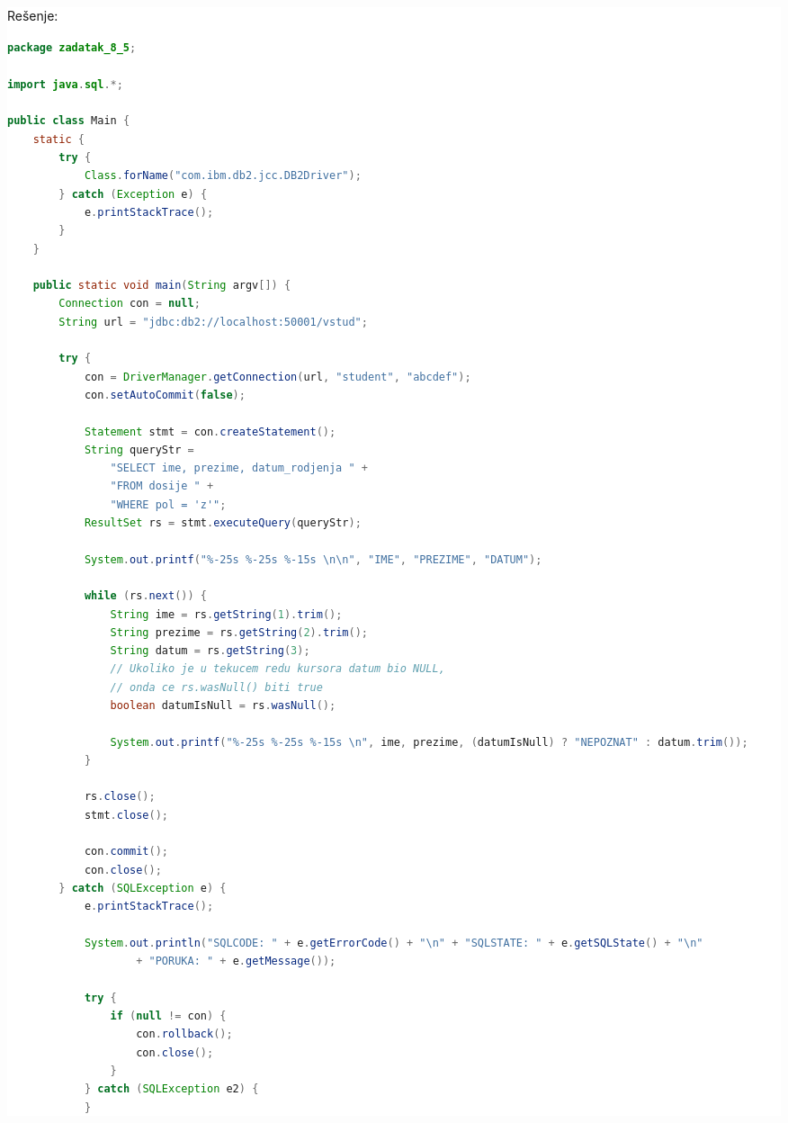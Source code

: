Rešenje:

```java
package zadatak_8_5;

import java.sql.*;

public class Main {
    static {
        try {
            Class.forName("com.ibm.db2.jcc.DB2Driver");
        } catch (Exception e) {
            e.printStackTrace();
        }
    }

    public static void main(String argv[]) {
        Connection con = null;
        String url = "jdbc:db2://localhost:50001/vstud";

        try {
            con = DriverManager.getConnection(url, "student", "abcdef");
            con.setAutoCommit(false);

            Statement stmt = con.createStatement();
            String queryStr = 
                "SELECT ime, prezime, datum_rodjenja " + 
                "FROM dosije " + 
                "WHERE pol = 'z'";
            ResultSet rs = stmt.executeQuery(queryStr);

            System.out.printf("%-25s %-25s %-15s \n\n", "IME", "PREZIME", "DATUM");

            while (rs.next()) {
                String ime = rs.getString(1).trim();
                String prezime = rs.getString(2).trim();
                String datum = rs.getString(3);
                // Ukoliko je u tekucem redu kursora datum bio NULL,
                // onda ce rs.wasNull() biti true
                boolean datumIsNull = rs.wasNull();

                System.out.printf("%-25s %-25s %-15s \n", ime, prezime, (datumIsNull) ? "NEPOZNAT" : datum.trim());
            }

            rs.close();
            stmt.close();

            con.commit();
            con.close();
        } catch (SQLException e) {
            e.printStackTrace();

            System.out.println("SQLCODE: " + e.getErrorCode() + "\n" + "SQLSTATE: " + e.getSQLState() + "\n"
                    + "PORUKA: " + e.getMessage());

            try {
                if (null != con) {
                    con.rollback();
                    con.close();
                }
            } catch (SQLException e2) {
            }
```